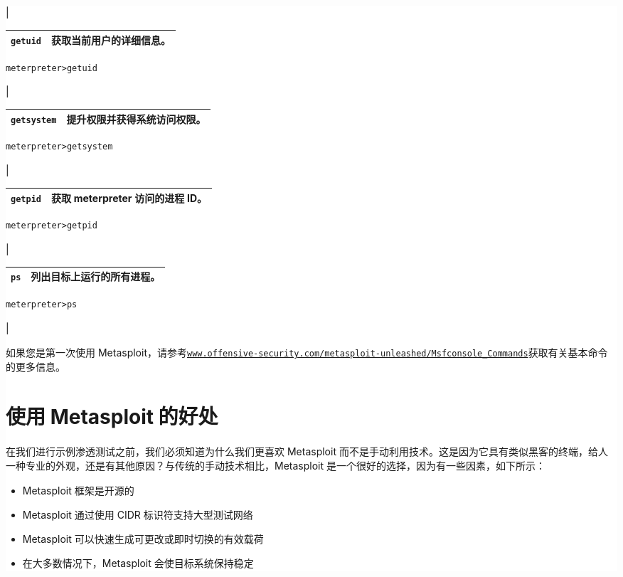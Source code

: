 |

| `getuid` | 获取当前用户的详细信息。 |
| --- | --- |

```
meterpreter>getuid        

```

|

| `getsystem` | 提升权限并获得系统访问权限。 |
| --- | --- |

```
meterpreter>getsystem       

```

|

| `getpid` | 获取 meterpreter 访问的进程 ID。 |
| --- | --- |

```
meterpreter>getpid        

```

|

| `ps` | 列出目标上运行的所有进程。 |
| --- | --- |

```
meterpreter>ps

```

|

如果您是第一次使用 Metasploit，请参考[`www.offensive-security.com/metasploit-unleashed/Msfconsole_Commands`](http://www.offensive-security.com/metasploit-unleashed/Msfconsole_Commands)获取有关基本命令的更多信息。

# 使用 Metasploit 的好处

在我们进行示例渗透测试之前，我们必须知道为什么我们更喜欢 Metasploit 而不是手动利用技术。这是因为它具有类似黑客的终端，给人一种专业的外观，还是有其他原因？与传统的手动技术相比，Metasploit 是一个很好的选择，因为有一些因素，如下所示：

+   Metasploit 框架是开源的

+   Metasploit 通过使用 CIDR 标识符支持大型测试网络

+   Metasploit 可以快速生成可更改或即时切换的有效载荷

+   在大多数情况下，Metasploit 会使目标系统保持稳定
